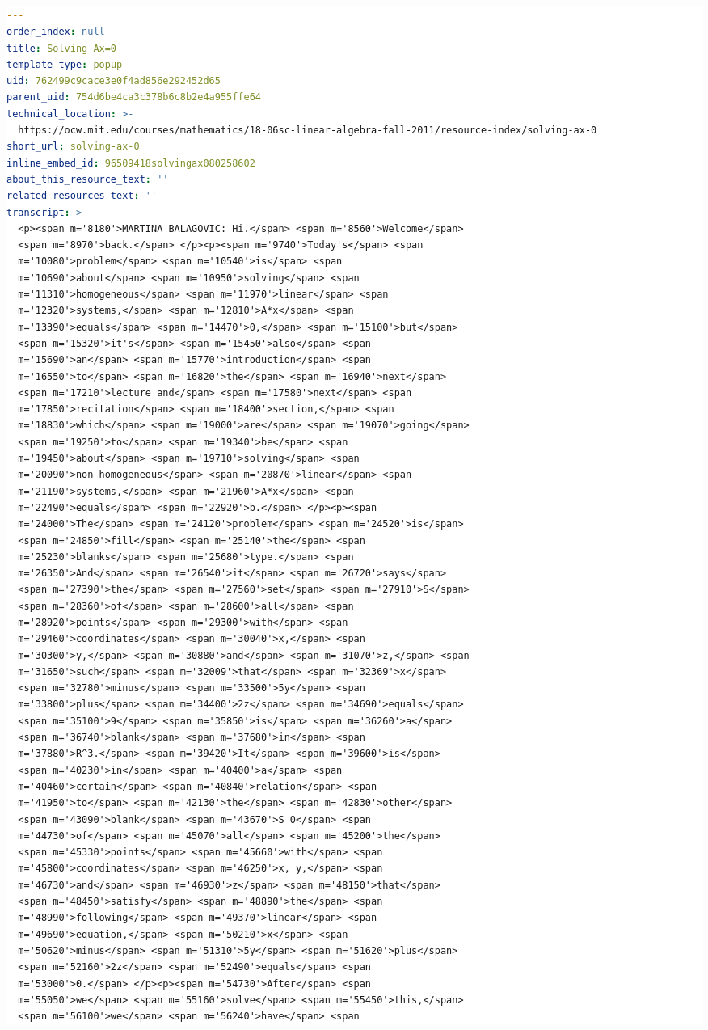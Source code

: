 ```yaml
---
order_index: null
title: Solving Ax=0
template_type: popup
uid: 762499c9cace3e0f4ad856e292452d65
parent_uid: 754d6be4ca3c378b6c8b2e4a955ffe64
technical_location: >-
  https://ocw.mit.edu/courses/mathematics/18-06sc-linear-algebra-fall-2011/resource-index/solving-ax-0
short_url: solving-ax-0
inline_embed_id: 96509418solvingax080258602
about_this_resource_text: ''
related_resources_text: ''
transcript: >-
  <p><span m='8180'>MARTINA BALAGOVIC: Hi.</span> <span m='8560'>Welcome</span>
  <span m='8970'>back.</span> </p><p><span m='9740'>Today's</span> <span
  m='10080'>problem</span> <span m='10540'>is</span> <span
  m='10690'>about</span> <span m='10950'>solving</span> <span
  m='11310'>homogeneous</span> <span m='11970'>linear</span> <span
  m='12320'>systems,</span> <span m='12810'>A*x</span> <span
  m='13390'>equals</span> <span m='14470'>0,</span> <span m='15100'>but</span>
  <span m='15320'>it's</span> <span m='15450'>also</span> <span
  m='15690'>an</span> <span m='15770'>introduction</span> <span
  m='16550'>to</span> <span m='16820'>the</span> <span m='16940'>next</span>
  <span m='17210'>lecture and</span> <span m='17580'>next</span> <span
  m='17850'>recitation</span> <span m='18400'>section,</span> <span
  m='18830'>which</span> <span m='19000'>are</span> <span m='19070'>going</span>
  <span m='19250'>to</span> <span m='19340'>be</span> <span
  m='19450'>about</span> <span m='19710'>solving</span> <span
  m='20090'>non-homogeneous</span> <span m='20870'>linear</span> <span
  m='21190'>systems,</span> <span m='21960'>A*x</span> <span
  m='22490'>equals</span> <span m='22920'>b.</span> </p><p><span
  m='24000'>The</span> <span m='24120'>problem</span> <span m='24520'>is</span>
  <span m='24850'>fill</span> <span m='25140'>the</span> <span
  m='25230'>blanks</span> <span m='25680'>type.</span> <span
  m='26350'>And</span> <span m='26540'>it</span> <span m='26720'>says</span>
  <span m='27390'>the</span> <span m='27560'>set</span> <span m='27910'>S</span>
  <span m='28360'>of</span> <span m='28600'>all</span> <span
  m='28920'>points</span> <span m='29300'>with</span> <span
  m='29460'>coordinates</span> <span m='30040'>x,</span> <span
  m='30300'>y,</span> <span m='30880'>and</span> <span m='31070'>z,</span> <span
  m='31650'>such</span> <span m='32009'>that</span> <span m='32369'>x</span>
  <span m='32780'>minus</span> <span m='33500'>5y</span> <span
  m='33800'>plus</span> <span m='34400'>2z</span> <span m='34690'>equals</span>
  <span m='35100'>9</span> <span m='35850'>is</span> <span m='36260'>a</span>
  <span m='36740'>blank</span> <span m='37680'>in</span> <span
  m='37880'>R^3.</span> <span m='39420'>It</span> <span m='39600'>is</span>
  <span m='40230'>in</span> <span m='40400'>a</span> <span
  m='40460'>certain</span> <span m='40840'>relation</span> <span
  m='41950'>to</span> <span m='42130'>the</span> <span m='42830'>other</span>
  <span m='43090'>blank</span> <span m='43670'>S_0</span> <span
  m='44730'>of</span> <span m='45070'>all</span> <span m='45200'>the</span>
  <span m='45330'>points</span> <span m='45660'>with</span> <span
  m='45800'>coordinates</span> <span m='46250'>x, y,</span> <span
  m='46730'>and</span> <span m='46930'>z</span> <span m='48150'>that</span>
  <span m='48450'>satisfy</span> <span m='48890'>the</span> <span
  m='48990'>following</span> <span m='49370'>linear</span> <span
  m='49690'>equation,</span> <span m='50210'>x</span> <span
  m='50620'>minus</span> <span m='51310'>5y</span> <span m='51620'>plus</span>
  <span m='52160'>2z</span> <span m='52490'>equals</span> <span
  m='53000'>0.</span> </p><p><span m='54730'>After</span> <span
  m='55050'>we</span> <span m='55160'>solve</span> <span m='55450'>this,</span>
  <span m='56100'>we</span> <span m='56240'>have</span> <span
```